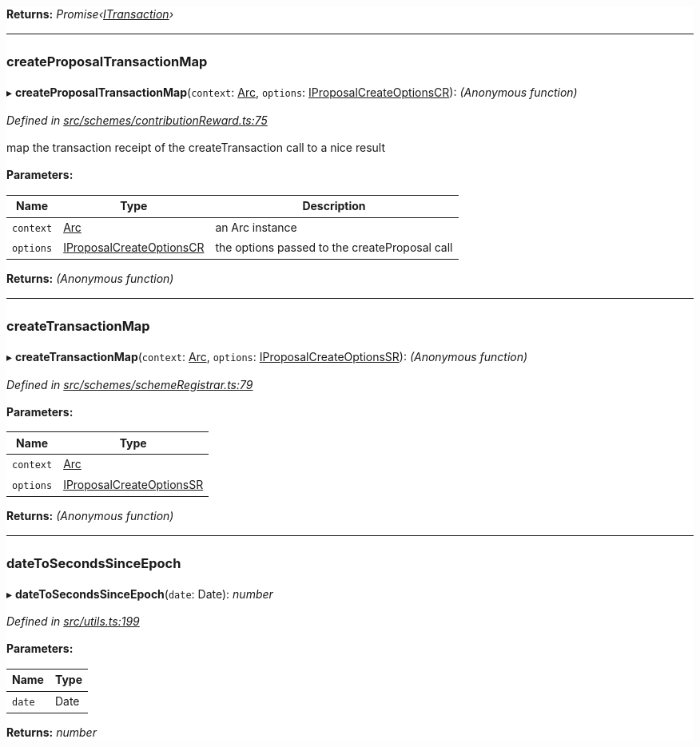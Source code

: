 **Returns:** *Promise‹[ITransaction](interfaces/itransaction.md)›*

___

###  createProposalTransactionMap

▸ **createProposalTransactionMap**(`context`: [Arc](classes/arc.md), `options`: [IProposalCreateOptionsCR](interfaces/iproposalcreateoptionscr.md)): *(Anonymous function)*

*Defined in [src/schemes/contributionReward.ts:75](https://github.com/daostack/arc.js/blob/6c661ff/src/schemes/contributionReward.ts#L75)*

map the transaction receipt of the createTransaction call to a nice result

**Parameters:**

Name | Type | Description |
------ | ------ | ------ |
`context` | [Arc](classes/arc.md) | an Arc instance |
`options` | [IProposalCreateOptionsCR](interfaces/iproposalcreateoptionscr.md) | the options passed to the createProposal call |

**Returns:** *(Anonymous function)*

___

###  createTransactionMap

▸ **createTransactionMap**(`context`: [Arc](classes/arc.md), `options`: [IProposalCreateOptionsSR](interfaces/iproposalcreateoptionssr.md)): *(Anonymous function)*

*Defined in [src/schemes/schemeRegistrar.ts:79](https://github.com/daostack/arc.js/blob/6c661ff/src/schemes/schemeRegistrar.ts#L79)*

**Parameters:**

Name | Type |
------ | ------ |
`context` | [Arc](classes/arc.md) |
`options` | [IProposalCreateOptionsSR](interfaces/iproposalcreateoptionssr.md) |

**Returns:** *(Anonymous function)*

___

###  dateToSecondsSinceEpoch

▸ **dateToSecondsSinceEpoch**(`date`: Date): *number*

*Defined in [src/utils.ts:199](https://github.com/daostack/arc.js/blob/6c661ff/src/utils.ts#L199)*

**Parameters:**

Name | Type |
------ | ------ |
`date` | Date |

**Returns:** *number*
